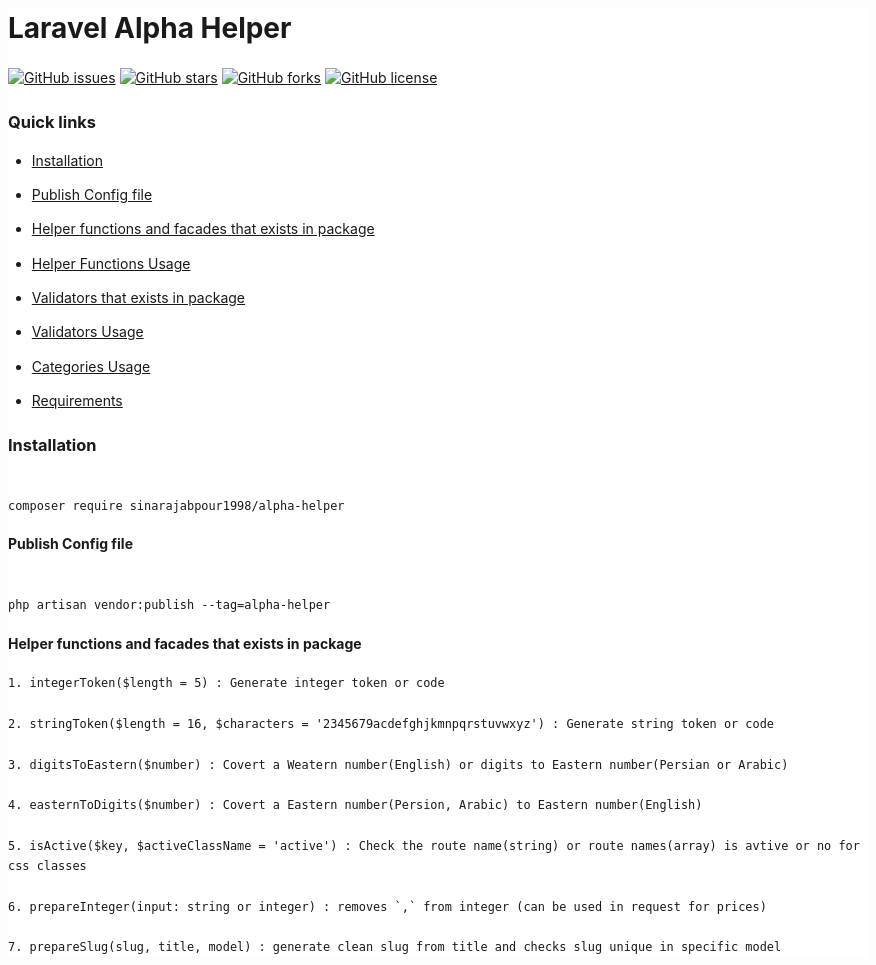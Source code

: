 # Laravel Alpha Helper
[![GitHub issues](https://img.shields.io/github/issues/sinarajabpour1998/alpha-helper?style=flat-square)](https://github.com/sinarajabpour1998/alpha-helper/issues)
[![GitHub stars](https://img.shields.io/github/stars/sinarajabpour1998/alpha-helper?style=flat-square)](https://github.com/sinarajabpour1998/alpha-helper/stargazers)
[![GitHub forks](https://img.shields.io/github/forks/sinarajabpour1998/alpha-helper?style=flat-square)](https://github.com/sinarajabpour1998/alpha-helper/network)
[![GitHub license](https://img.shields.io/github/license/sinarajabpour1998/alpha-helper?style=flat-square)](https://github.com/sinarajabpour1998/alpha-helper/blob/master/LICENSE)

### Quick links

* <a href="#installation">Installation</a>
  
* <a href="#publish-config-file">Publish Config file</a>
  
* <a href="#helper-functions-and-facades-that-exists-in-package">Helper functions and facades that exists in package</a>

* <a href="#helper-functions-usage">Helper Functions Usage</a>
  
* <a href="#validators-that-exists-in-package">Validators that exists in package</a>
  
* <a href="#validators-usage">Validators Usage</a>
  
* <a href="#categories-usage">Categories Usage</a>
  
* <a href="#requirements">Requirements</a>

### Installation

```

composer require sinarajabpour1998/alpha-helper

```

#### Publish Config file

```

php artisan vendor:publish --tag=alpha-helper

```

#### Helper functions and facades that exists in package

```
1. integerToken($length = 5) : Generate integer token or code

2. stringToken($length = 16, $characters = '2345679acdefghjkmnpqrstuvwxyz') : Generate string token or code

3. digitsToEastern($number) : Covert a Weatern number(English) or digits to Eastern number(Persian or Arabic)

4. easternToDigits($number) : Covert a Eastern number(Persion, Arabic) to Eastern number(English)

5. isActive($key, $activeClassName = 'active') : Check the route name(string) or route names(array) is avtive or no for css classes

6. prepareInteger(input: string or integer) : removes `,` from integer (can be used in request for prices)

7. prepareSlug(slug, title, model) : generate clean slug from title and checks slug unique in specific model

```